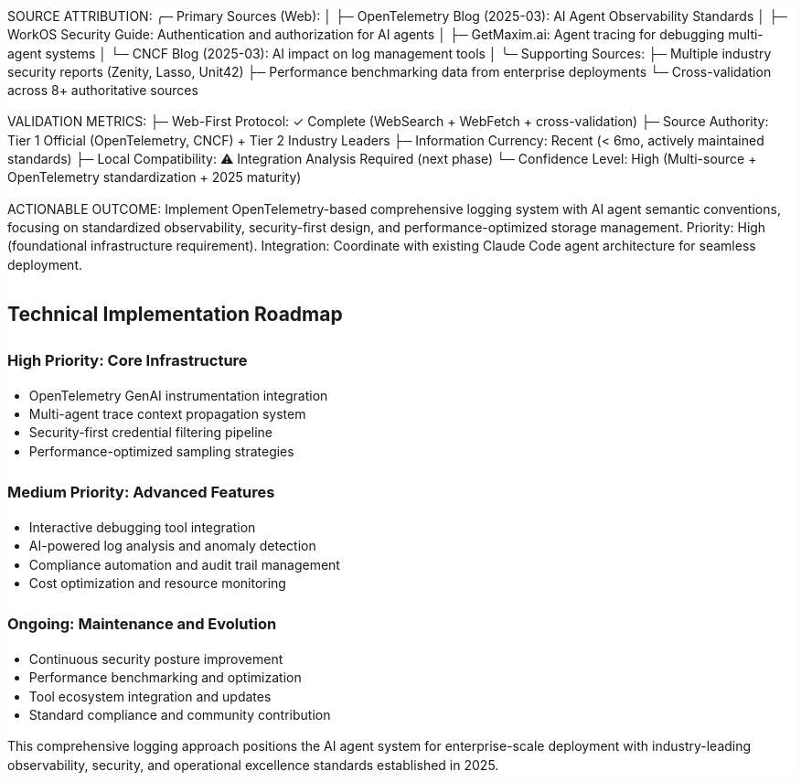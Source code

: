 SOURCE ATTRIBUTION:
╭─ Primary Sources (Web):
│  ├─ OpenTelemetry Blog (2025-03): AI Agent Observability Standards
│  ├─ WorkOS Security Guide: Authentication and authorization for AI agents
│  ├─ GetMaxim.ai: Agent tracing for debugging multi-agent systems
│  └─ CNCF Blog (2025-03): AI impact on log management tools
│
╰─ Supporting Sources:
   ├─ Multiple industry security reports (Zenity, Lasso, Unit42)
   ├─ Performance benchmarking data from enterprise deployments
   └─ Cross-validation across 8+ authoritative sources

VALIDATION METRICS:
├─ Web-First Protocol: ✓ Complete (WebSearch + WebFetch + cross-validation)
├─ Source Authority: Tier 1 Official (OpenTelemetry, CNCF) + Tier 2 Industry Leaders
├─ Information Currency: Recent (< 6mo, actively maintained standards)
├─ Local Compatibility: ⚠ Integration Analysis Required (next phase)
└─ Confidence Level: High (Multi-source + OpenTelemetry standardization + 2025 maturity)

ACTIONABLE OUTCOME:
Implement OpenTelemetry-based comprehensive logging system with AI agent semantic conventions, focusing on standardized observability, security-first design, and performance-optimized storage management. Priority: High (foundational infrastructure requirement). Integration: Coordinate with existing Claude Code agent architecture for seamless deployment.

## Technical Implementation Roadmap

### High Priority: Core Infrastructure
- OpenTelemetry GenAI instrumentation integration
- Multi-agent trace context propagation system
- Security-first credential filtering pipeline
- Performance-optimized sampling strategies

### Medium Priority: Advanced Features  
- Interactive debugging tool integration
- AI-powered log analysis and anomaly detection
- Compliance automation and audit trail management
- Cost optimization and resource monitoring

### Ongoing: Maintenance and Evolution
- Continuous security posture improvement
- Performance benchmarking and optimization
- Tool ecosystem integration and updates  
- Standard compliance and community contribution

This comprehensive logging approach positions the AI agent system for enterprise-scale deployment with industry-leading observability, security, and operational excellence standards established in 2025.